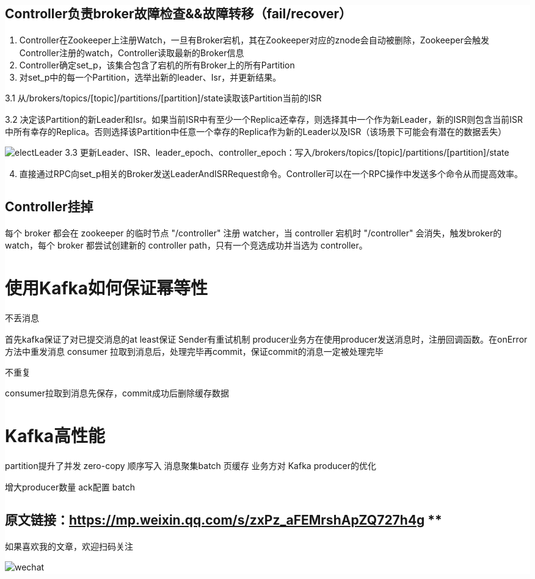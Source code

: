 ## Controller负责broker故障检查&&故障转移（fail/recover）

1. Controller在Zookeeper上注册Watch，一旦有Broker宕机，其在Zookeeper对应的znode会自动被删除，Zookeeper会触发
   Controller注册的watch，Controller读取最新的Broker信息
2. Controller确定set_p，该集合包含了宕机的所有Broker上的所有Partition
3. 对set_p中的每一个Partition，选举出新的leader、Isr，并更新结果。

3.1 从/brokers/topics/[topic]/partitions/[partition]/state读取该Partition当前的ISR

3.2 决定该Partition的新Leader和Isr。如果当前ISR中有至少一个Replica还幸存，则选择其中一个作为新Leader，新的ISR则包含当前ISR中所有幸存的Replica。否则选择该Partition中任意一个幸存的Replica作为新的Leader以及ISR（该场景下可能会有潜在的数据丢失）

![electLeader](https://blog-article-resource.oss-cn-beijing.aliyuncs.com/kafka/electLeader.jpg)
3.3 更新Leader、ISR、leader_epoch、controller_epoch：写入/brokers/topics/[topic]/partitions/[partition]/state

4. 直接通过RPC向set_p相关的Broker发送LeaderAndISRRequest命令。Controller可以在一个RPC操作中发送多个命令从而提高效率。

## Controller挂掉

每个 broker 都会在 zookeeper 的临时节点 "/controller" 注册 watcher，当 controller 宕机时 "/controller" 会消失，触发broker的watch，每个 broker 都尝试创建新的 controller path，只有一个竞选成功并当选为 controller。

# 使用Kafka如何保证幂等性

不丢消息

首先kafka保证了对已提交消息的at least保证
Sender有重试机制
producer业务方在使用producer发送消息时，注册回调函数。在onError方法中重发消息
consumer 拉取到消息后，处理完毕再commit，保证commit的消息一定被处理完毕

不重复

consumer拉取到消息先保存，commit成功后删除缓存数据

# Kafka高性能

partition提升了并发
zero-copy
顺序写入
消息聚集batch
页缓存
业务方对 Kafka producer的优化

增大producer数量
ack配置
batch

## 原文链接：https://mp.weixin.qq.com/s/zxPz_aFEMrshApZQ727h4g **

如果喜欢我的文章，欢迎扫码关注

![wechat](https://blog-article-resource.oss-cn-beijing.aliyuncs.com/qrcode_for_gh_2f3803598393_258.jpg)